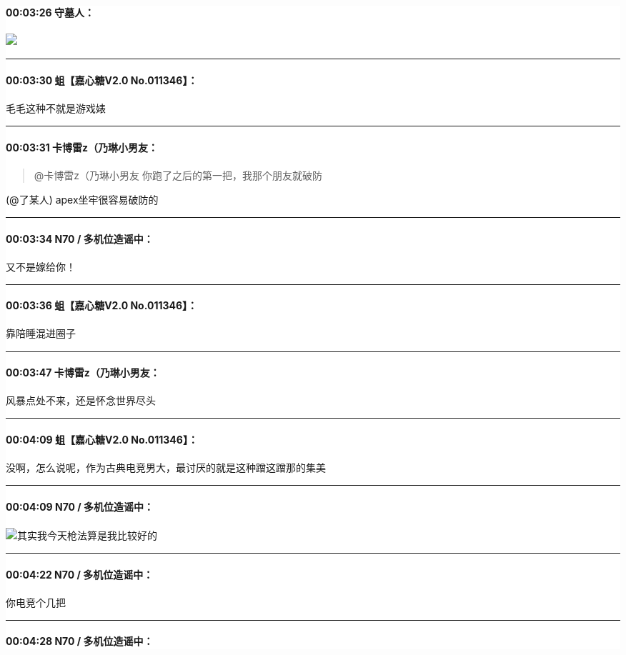 #### 00:03:26  守墓人：

![](http://gchat.qpic.cn/gchatpic_new/1747222904/566651707-2688122783-1E801B81C3CD9A69AD072F5F8CE0C3B6/0?term=2")

*****

#### 00:03:30  蛆【嘉心糖V2.0 No.011346】：

毛毛这种不就是游戏婊

*****

#### 00:03:31  卡博雷z（乃琳小男友：

<blockquote>@卡博雷z（乃琳小男友 你跑了之后的第一把，我那个朋友就破防</blockquote>
 (@了某人)  apex坐牢很容易破防的

*****

#### 00:03:34  N70 / 多机位造谣中：

又不是嫁给你！

*****

#### 00:03:36  蛆【嘉心糖V2.0 No.011346】：

靠陪睡混进圈子

*****

#### 00:03:47  卡博雷z（乃琳小男友：

风暴点处不来，还是怀念世界尽头

*****

#### 00:04:09  蛆【嘉心糖V2.0 No.011346】：

没啊，怎么说呢，作为古典电竞男大，最讨厌的就是这种蹭这蹭那的集美

*****

#### 00:04:09  N70 / 多机位造谣中：

![](http://gchat.qpic.cn/gchatpic_new/630949724/566651707-2666425159-945AEAB10CECE8C106E772120F25E6B3/0?term=2")其实我今天枪法算是我比较好的

*****

#### 00:04:22  N70 / 多机位造谣中：

你电竞个几把

*****

#### 00:04:28  N70 / 多机位造谣中：
